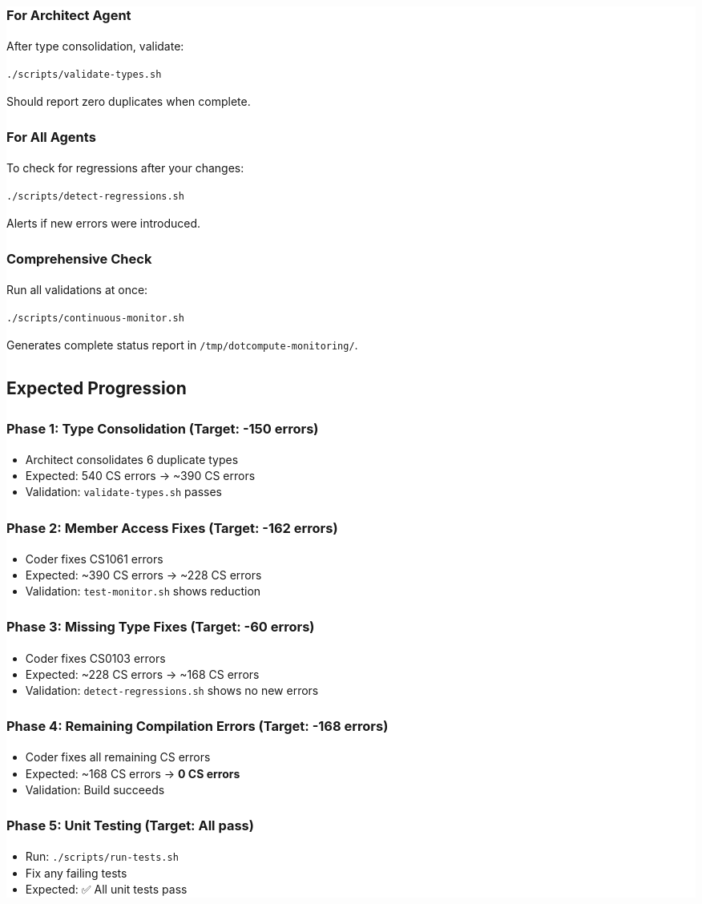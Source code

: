 ### For Architect Agent

After type consolidation, validate:
```bash
./scripts/validate-types.sh
```

Should report zero duplicates when complete.

### For All Agents

To check for regressions after your changes:
```bash
./scripts/detect-regressions.sh
```

Alerts if new errors were introduced.

### Comprehensive Check

Run all validations at once:
```bash
./scripts/continuous-monitor.sh
```

Generates complete status report in `/tmp/dotcompute-monitoring/`.

## Expected Progression

### Phase 1: Type Consolidation (Target: -150 errors)
- Architect consolidates 6 duplicate types
- Expected: 540 CS errors → ~390 CS errors
- Validation: `validate-types.sh` passes

### Phase 2: Member Access Fixes (Target: -162 errors)
- Coder fixes CS1061 errors
- Expected: ~390 CS errors → ~228 CS errors
- Validation: `test-monitor.sh` shows reduction

### Phase 3: Missing Type Fixes (Target: -60 errors)
- Coder fixes CS0103 errors
- Expected: ~228 CS errors → ~168 CS errors
- Validation: `detect-regressions.sh` shows no new errors

### Phase 4: Remaining Compilation Errors (Target: -168 errors)
- Coder fixes all remaining CS errors
- Expected: ~168 CS errors → **0 CS errors**
- Validation: Build succeeds

### Phase 5: Unit Testing (Target: All pass)
- Run: `./scripts/run-tests.sh`
- Fix any failing tests
- Expected: ✅ All unit tests pass
